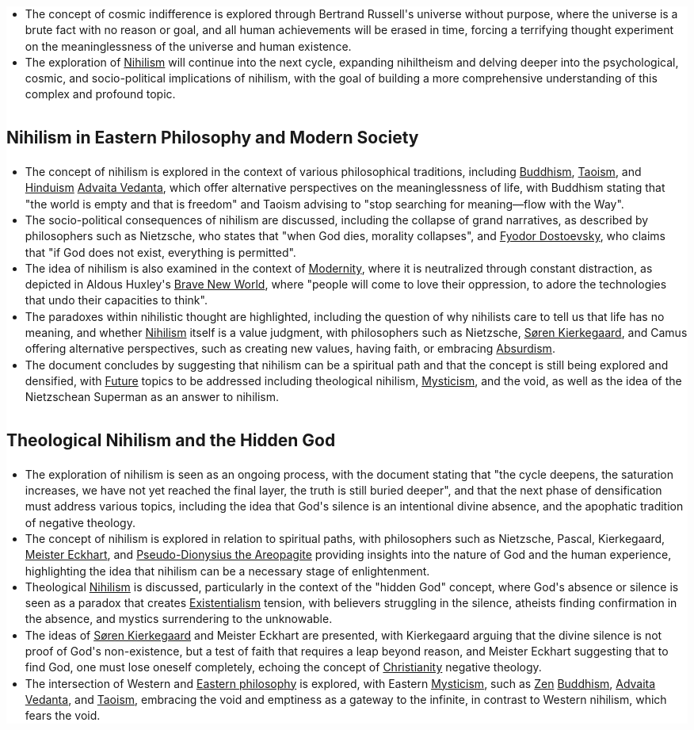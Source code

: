 - The concept of cosmic indifference is explored through Bertrand Russell's universe without purpose, where the universe is a brute fact with no reason or goal, and all human achievements will be erased in time, forcing a terrifying thought experiment on the meaninglessness of the universe and human existence.
- The exploration of [Nihilism](https://en.wikipedia.org/wiki/Nihilism) will continue into the next cycle, expanding nihiltheism and delving deeper into the psychological, cosmic, and socio-political implications of nihilism, with the goal of building a more comprehensive understanding of this complex and profound topic.

## Nihilism in Eastern Philosophy and Modern Society
- The concept of nihilism is explored in the context of various philosophical traditions, including [Buddhism](https://en.wikipedia.org/wiki/Buddhism), [Taoism](https://en.wikipedia.org/wiki/Taoism), and [Hinduism](https://en.wikipedia.org/wiki/Hinduism) [Advaita Vedanta](https://en.wikipedia.org/wiki/Advaita_Vedanta), which offer alternative perspectives on the meaninglessness of life, with Buddhism stating that "the world is empty and that is freedom" and Taoism advising to "stop searching for meaning—flow with the Way".
- The socio-political consequences of nihilism are discussed, including the collapse of grand narratives, as described by philosophers such as Nietzsche, who states that "when God dies, morality collapses", and [Fyodor Dostoevsky](https://en.wikipedia.org/wiki/Fyodor_Dostoevsky), who claims that "if God does not exist, everything is permitted".
- The idea of nihilism is also examined in the context of [Modernity](https://en.wikipedia.org/wiki/Modernity), where it is neutralized through constant distraction, as depicted in Aldous Huxley's [Brave New World](https://en.wikipedia.org/wiki/Brave_New_World), where "people will come to love their oppression, to adore the technologies that undo their capacities to think".
- The paradoxes within nihilistic thought are highlighted, including the question of why nihilists care to tell us that life has no meaning, and whether [Nihilism](https://en.wikipedia.org/wiki/Nihilism) itself is a value judgment, with philosophers such as Nietzsche, [Søren Kierkegaard](https://en.wikipedia.org/wiki/Søren_Kierkegaard), and Camus offering alternative perspectives, such as creating new values, having faith, or embracing [Absurdism](https://en.wikipedia.org/wiki/Absurdism).
- The document concludes by suggesting that nihilism can be a spiritual path and that the concept is still being explored and densified, with [Future](https://en.wikipedia.org/wiki/Future) topics to be addressed including theological nihilism, [Mysticism](https://en.wikipedia.org/wiki/Mysticism), and the void, as well as the idea of the Nietzschean Superman as an answer to nihilism.

## Theological Nihilism and the Hidden God
- The exploration of nihilism is seen as an ongoing process, with the document stating that "the cycle deepens, the saturation increases, we have not yet reached the final layer, the truth is still buried deeper", and that the next phase of densification must address various topics, including the idea that God's silence is an intentional divine absence, and the apophatic tradition of negative theology.
- The concept of nihilism is explored in relation to spiritual paths, with philosophers such as Nietzsche, Pascal, Kierkegaard, [Meister Eckhart](https://en.wikipedia.org/wiki/Meister_Eckhart), and [Pseudo-Dionysius the Areopagite](https://en.wikipedia.org/wiki/Pseudo-Dionysius_the_Areopagite) providing insights into the nature of God and the human experience, highlighting the idea that nihilism can be a necessary stage of enlightenment.
- Theological [Nihilism](https://en.wikipedia.org/wiki/Nihilism) is discussed, particularly in the context of the "hidden God" concept, where God's absence or silence is seen as a paradox that creates [Existentialism](https://en.wikipedia.org/wiki/Existentialism) tension, with believers struggling in the silence, atheists finding confirmation in the absence, and mystics surrendering to the unknowable.
- The ideas of [Søren Kierkegaard](https://en.wikipedia.org/wiki/Søren_Kierkegaard) and Meister Eckhart are presented, with Kierkegaard arguing that the divine silence is not proof of God's non-existence, but a test of faith that requires a leap beyond reason, and Meister Eckhart suggesting that to find God, one must lose oneself completely, echoing the concept of [Christianity](https://en.wikipedia.org/wiki/Christianity) negative theology.
- The intersection of Western and [Eastern philosophy](https://en.wikipedia.org/wiki/Eastern_philosophy) is explored, with Eastern [Mysticism](https://en.wikipedia.org/wiki/Mysticism), such as [Zen](https://en.wikipedia.org/wiki/Zen) [Buddhism](https://en.wikipedia.org/wiki/Buddhism), [Advaita Vedanta](https://en.wikipedia.org/wiki/Advaita_Vedanta), and [Taoism](https://en.wikipedia.org/wiki/Taoism), embracing the void and emptiness as a gateway to the infinite, in contrast to Western nihilism, which fears the void.